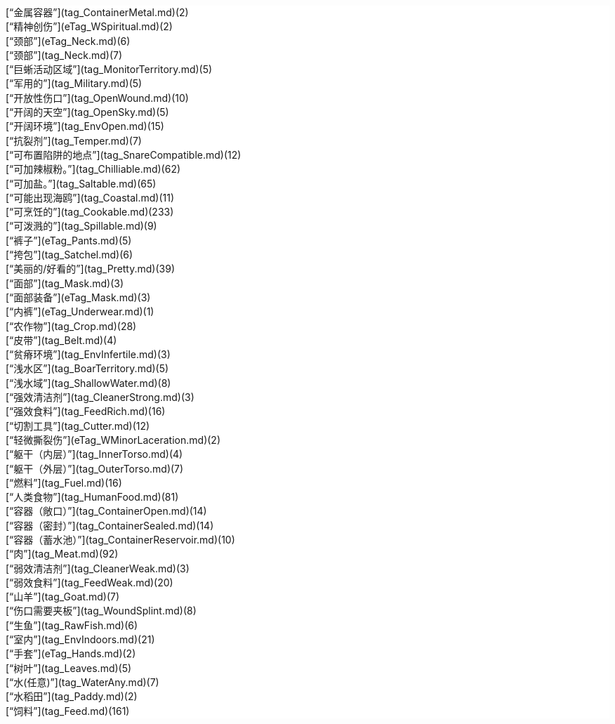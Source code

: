 <div class="gamedatalist" style="text-align:left;min-width:150px;min-height:0px;">[“金属容器”](tag_ContainerMetal.md)(2)</div><div class="gamedatalist" style="text-align:left;min-width:150px;min-height:0px;">[“精神创伤”](eTag_WSpiritual.md)(2)</div><div class="gamedatalist" style="text-align:left;min-width:150px;min-height:0px;">[“颈部”](eTag_Neck.md)(6)</div><div class="gamedatalist" style="text-align:left;min-width:150px;min-height:0px;">[“颈部”](tag_Neck.md)(7)</div><div class="gamedatalist" style="text-align:left;min-width:150px;min-height:0px;">[“巨蜥活动区域”](tag_MonitorTerritory.md)(5)</div><div class="gamedatalist" style="text-align:left;min-width:150px;min-height:0px;">[“军用的”](tag_Military.md)(5)</div><div class="gamedatalist" style="text-align:left;min-width:150px;min-height:0px;">[“开放性伤口”](tag_OpenWound.md)(10)</div><div class="gamedatalist" style="text-align:left;min-width:150px;min-height:0px;">[“开阔的天空”](tag_OpenSky.md)(5)</div><div class="gamedatalist" style="text-align:left;min-width:150px;min-height:0px;">[“开阔环境”](tag_EnvOpen.md)(15)</div><div class="gamedatalist" style="text-align:left;min-width:150px;min-height:0px;">[“抗裂剂”](tag_Temper.md)(7)</div><div class="gamedatalist" style="text-align:left;min-width:150px;min-height:0px;">[“可布置陷阱的地点”](tag_SnareCompatible.md)(12)</div><div class="gamedatalist" style="text-align:left;min-width:150px;min-height:0px;">[“可加辣椒粉。”](tag_Chilliable.md)(62)</div><div class="gamedatalist" style="text-align:left;min-width:150px;min-height:0px;">[“可加盐。”](tag_Saltable.md)(65)</div><div class="gamedatalist" style="text-align:left;min-width:150px;min-height:0px;">[“可能出现海鸥”](tag_Coastal.md)(11)</div><div class="gamedatalist" style="text-align:left;min-width:150px;min-height:0px;">[“可烹饪的”](tag_Cookable.md)(233)</div><div class="gamedatalist" style="text-align:left;min-width:150px;min-height:0px;">[“可泼溅的”](tag_Spillable.md)(9)</div><div class="gamedatalist" style="text-align:left;min-width:150px;min-height:0px;">[“裤子”](eTag_Pants.md)(5)</div><div class="gamedatalist" style="text-align:left;min-width:150px;min-height:0px;">[“挎包”](tag_Satchel.md)(6)</div><div class="gamedatalist" style="text-align:left;min-width:150px;min-height:0px;">[“美丽的/好看的”](tag_Pretty.md)(39)</div><div class="gamedatalist" style="text-align:left;min-width:150px;min-height:0px;">[“面部”](tag_Mask.md)(3)</div><div class="gamedatalist" style="text-align:left;min-width:150px;min-height:0px;">[“面部装备”](eTag_Mask.md)(3)</div><div class="gamedatalist" style="text-align:left;min-width:150px;min-height:0px;">[“内裤”](eTag_Underwear.md)(1)</div><div class="gamedatalist" style="text-align:left;min-width:150px;min-height:0px;">[“农作物”](tag_Crop.md)(28)</div><div class="gamedatalist" style="text-align:left;min-width:150px;min-height:0px;">[“皮带”](tag_Belt.md)(4)</div><div class="gamedatalist" style="text-align:left;min-width:150px;min-height:0px;">[“贫瘠环境”](tag_EnvInfertile.md)(3)</div><div class="gamedatalist" style="text-align:left;min-width:150px;min-height:0px;">[“浅水区”](tag_BoarTerritory.md)(5)</div><div class="gamedatalist" style="text-align:left;min-width:150px;min-height:0px;">[“浅水域”](tag_ShallowWater.md)(8)</div><div class="gamedatalist" style="text-align:left;min-width:150px;min-height:0px;">[“强效清洁剂”](tag_CleanerStrong.md)(3)</div><div class="gamedatalist" style="text-align:left;min-width:150px;min-height:0px;">[“强效食料”](tag_FeedRich.md)(16)</div><div class="gamedatalist" style="text-align:left;min-width:150px;min-height:0px;">[“切割工具”](tag_Cutter.md)(12)</div><div class="gamedatalist" style="text-align:left;min-width:150px;min-height:0px;">[“轻微撕裂伤”](eTag_WMinorLaceration.md)(2)</div><div class="gamedatalist" style="text-align:left;min-width:150px;min-height:0px;">[“躯干（内层）”](tag_InnerTorso.md)(4)</div><div class="gamedatalist" style="text-align:left;min-width:150px;min-height:0px;">[“躯干（外层）”](tag_OuterTorso.md)(7)</div><div class="gamedatalist" style="text-align:left;min-width:150px;min-height:0px;">[“燃料”](tag_Fuel.md)(16)</div><div class="gamedatalist" style="text-align:left;min-width:150px;min-height:0px;">[“人类食物”](tag_HumanFood.md)(81)</div><div class="gamedatalist" style="text-align:left;min-width:150px;min-height:0px;">[“容器（敞口）”](tag_ContainerOpen.md)(14)</div><div class="gamedatalist" style="text-align:left;min-width:150px;min-height:0px;">[“容器（密封）”](tag_ContainerSealed.md)(14)</div><div class="gamedatalist" style="text-align:left;min-width:150px;min-height:0px;">[“容器（蓄水池）”](tag_ContainerReservoir.md)(10)</div><div class="gamedatalist" style="text-align:left;min-width:150px;min-height:0px;">[“肉”](tag_Meat.md)(92)</div><div class="gamedatalist" style="text-align:left;min-width:150px;min-height:0px;">[“弱效清洁剂”](tag_CleanerWeak.md)(3)</div><div class="gamedatalist" style="text-align:left;min-width:150px;min-height:0px;">[“弱效食料”](tag_FeedWeak.md)(20)</div><div class="gamedatalist" style="text-align:left;min-width:150px;min-height:0px;">[“山羊”](tag_Goat.md)(7)</div><div class="gamedatalist" style="text-align:left;min-width:150px;min-height:0px;">[“伤口需要夹板”](tag_WoundSplint.md)(8)</div><div class="gamedatalist" style="text-align:left;min-width:150px;min-height:0px;">[“生鱼”](tag_RawFish.md)(6)</div><div class="gamedatalist" style="text-align:left;min-width:150px;min-height:0px;">[“室内”](tag_EnvIndoors.md)(21)</div><div class="gamedatalist" style="text-align:left;min-width:150px;min-height:0px;">[“手套”](eTag_Hands.md)(2)</div><div class="gamedatalist" style="text-align:left;min-width:150px;min-height:0px;">[“树叶”](tag_Leaves.md)(5)</div><div class="gamedatalist" style="text-align:left;min-width:150px;min-height:0px;">[“水(任意)”](tag_WaterAny.md)(7)</div><div class="gamedatalist" style="text-align:left;min-width:150px;min-height:0px;">[“水稻田”](tag_Paddy.md)(2)</div><div class="gamedatalist" style="text-align:left;min-width:150px;min-height:0px;">[“饲料”](tag_Feed.md)(161)</div>